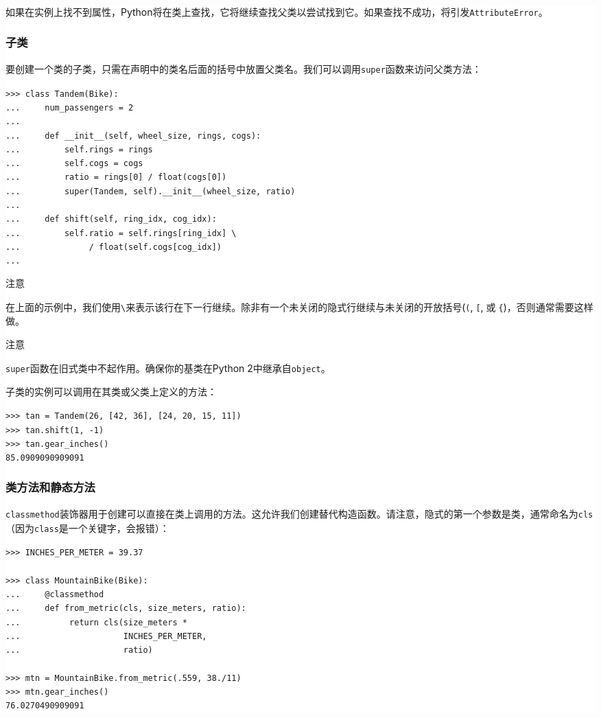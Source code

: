 如果在实例上找不到属性，Python将在类上查找，它将继续查找父类以尝试找到它。如果查找不成功，将引发`AttributeError`。

### 子类

要创建一个类的子类，只需在声明中的类名后面的括号中放置父类名。我们可以调用`super`函数来访问父类方法：

```
>>> class Tandem(Bike):
...     num_passengers = 2
...
...     def __init__(self, wheel_size, rings, cogs):
...         self.rings = rings
...         self.cogs = cogs
...         ratio = rings[0] / float(cogs[0])
...         super(Tandem, self).__init__(wheel_size, ratio)
...
...     def shift(self, ring_idx, cog_idx):
...         self.ratio = self.rings[ring_idx] \
...              / float(self.cogs[cog_idx])
...

```

注意

在上面的示例中，我们使用`\`来表示该行在下一行继续。除非有一个未关闭的隐式行继续与未关闭的开放括号(`(`, `[`, 或 `{`)，否则通常需要这样做。

注意

`super`函数在旧式类中不起作用。确保你的基类在Python 2中继承自`object`。

子类的实例可以调用在其类或父类上定义的方法：

```
>>> tan = Tandem(26, [42, 36], [24, 20, 15, 11])
>>> tan.shift(1, -1)
>>> tan.gear_inches()
85.0909090909091

```

### 类方法和静态方法

`classmethod`装饰器用于创建可以直接在类上调用的方法。这允许我们创建替代构造函数。请注意，隐式的第一个参数是类，通常命名为`cls`（因为`class`是一个关键字，会报错）：

```
>>> INCHES_PER_METER = 39.37

>>> class MountainBike(Bike):
...     @classmethod
...     def from_metric(cls, size_meters, ratio):
...          return cls(size_meters *
...                     INCHES_PER_METER,
...                     ratio)

>>> mtn = MountainBike.from_metric(.559, 38./11)
>>> mtn.gear_inches()
76.0270490909091

```
